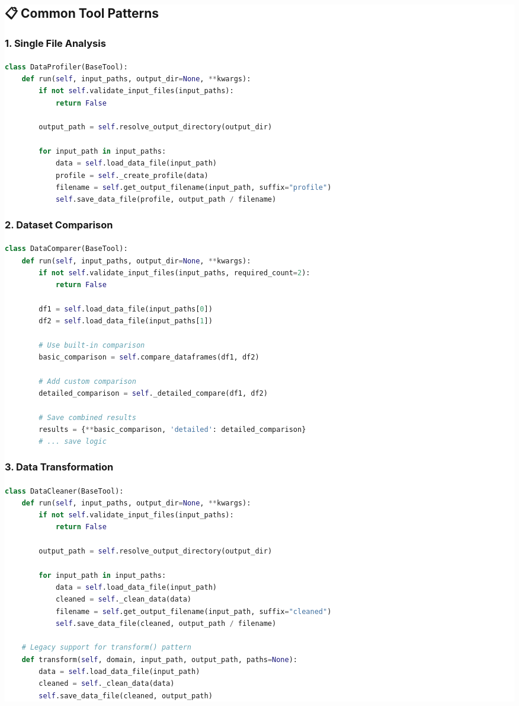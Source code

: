 ## 📋 Common Tool Patterns

### 1. Single File Analysis
```python
class DataProfiler(BaseTool):
    def run(self, input_paths, output_dir=None, **kwargs):
        if not self.validate_input_files(input_paths):
            return False
        
        output_path = self.resolve_output_directory(output_dir)
        
        for input_path in input_paths:
            data = self.load_data_file(input_path)
            profile = self._create_profile(data)
            filename = self.get_output_filename(input_path, suffix="profile")
            self.save_data_file(profile, output_path / filename)
```

### 2. Dataset Comparison
```python
class DataComparer(BaseTool):
    def run(self, input_paths, output_dir=None, **kwargs):
        if not self.validate_input_files(input_paths, required_count=2):
            return False
        
        df1 = self.load_data_file(input_paths[0])
        df2 = self.load_data_file(input_paths[1])
        
        # Use built-in comparison
        basic_comparison = self.compare_dataframes(df1, df2)
        
        # Add custom comparison
        detailed_comparison = self._detailed_compare(df1, df2)
        
        # Save combined results
        results = {**basic_comparison, 'detailed': detailed_comparison}
        # ... save logic
```

### 3. Data Transformation
```python
class DataCleaner(BaseTool):
    def run(self, input_paths, output_dir=None, **kwargs):
        if not self.validate_input_files(input_paths):
            return False
        
        output_path = self.resolve_output_directory(output_dir)
        
        for input_path in input_paths:
            data = self.load_data_file(input_path)
            cleaned = self._clean_data(data)
            filename = self.get_output_filename(input_path, suffix="cleaned")
            self.save_data_file(cleaned, output_path / filename)
    
    # Legacy support for transform() pattern
    def transform(self, domain, input_path, output_path, paths=None):
        data = self.load_data_file(input_path)
        cleaned = self._clean_data(data)
        self.save_data_file(cleaned, output_path)
```
